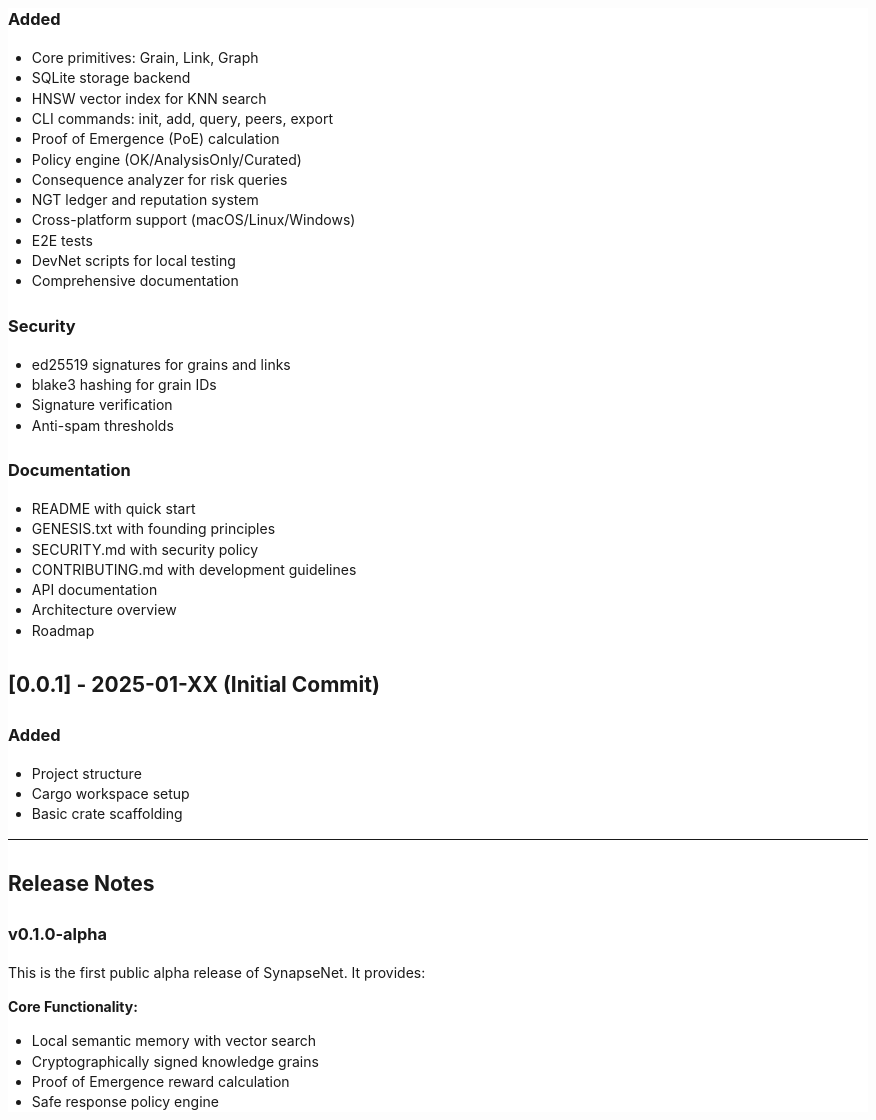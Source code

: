 ### Added
- Core primitives: Grain, Link, Graph
- SQLite storage backend
- HNSW vector index for KNN search
- CLI commands: init, add, query, peers, export
- Proof of Emergence (PoE) calculation
- Policy engine (OK/AnalysisOnly/Curated)
- Consequence analyzer for risk queries
- NGT ledger and reputation system
- Cross-platform support (macOS/Linux/Windows)
- E2E tests
- DevNet scripts for local testing
- Comprehensive documentation

### Security
- ed25519 signatures for grains and links
- blake3 hashing for grain IDs
- Signature verification
- Anti-spam thresholds

### Documentation
- README with quick start
- GENESIS.txt with founding principles
- SECURITY.md with security policy
- CONTRIBUTING.md with development guidelines
- API documentation
- Architecture overview
- Roadmap

## [0.0.1] - 2025-01-XX (Initial Commit)

### Added
- Project structure
- Cargo workspace setup
- Basic crate scaffolding

---

## Release Notes

### v0.1.0-alpha

This is the first public alpha release of SynapseNet. It provides:

**Core Functionality:**
- Local semantic memory with vector search
- Cryptographically signed knowledge grains
- Proof of Emergence reward calculation
- Safe response policy engine
